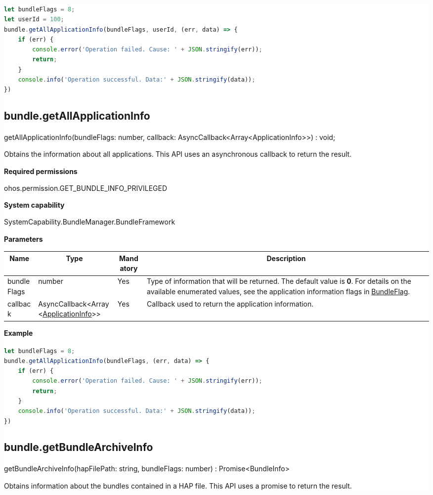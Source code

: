 ```js
let bundleFlags = 8;
let userId = 100;
bundle.getAllApplicationInfo(bundleFlags, userId, (err, data) => {
    if (err) {
        console.error('Operation failed. Cause: ' + JSON.stringify(err));
        return;
    }
    console.info('Operation successful. Data:' + JSON.stringify(data));
})
```


## bundle.getAllApplicationInfo

getAllApplicationInfo(bundleFlags: number, callback: AsyncCallback<Array\<ApplicationInfo>>) : void;

Obtains the information about all applications. This API uses an asynchronous callback to return the result.

**Required permissions**

ohos.permission.GET_BUNDLE_INFO_PRIVILEGED

**System capability**

SystemCapability.BundleManager.BundleFramework

**Parameters**

| Name       | Type                                                        | Mandatory| Description                                                        |
| ----------- | ------------------------------------------------------------ | ---- | ------------------------------------------------------------ |
| bundleFlags | number                                                       | Yes  | Type of information that will be returned. The default value is **0**. For details on the available enumerated values, see the application information flags in [BundleFlag](#bundleflag).|
| callback    | AsyncCallback<Array\<[ApplicationInfo](js-apis-bundle-ApplicationInfo.md)>> | Yes  | Callback used to return the application information.              |

**Example**

```js
let bundleFlags = 8;
bundle.getAllApplicationInfo(bundleFlags, (err, data) => {
    if (err) {
        console.error('Operation failed. Cause: ' + JSON.stringify(err));
        return;
    }
    console.info('Operation successful. Data:' + JSON.stringify(data));
})
```

## bundle.getBundleArchiveInfo

getBundleArchiveInfo(hapFilePath: string, bundleFlags: number) : Promise\<BundleInfo>

Obtains information about the bundles contained in a HAP file. This API uses a promise to return the result.
